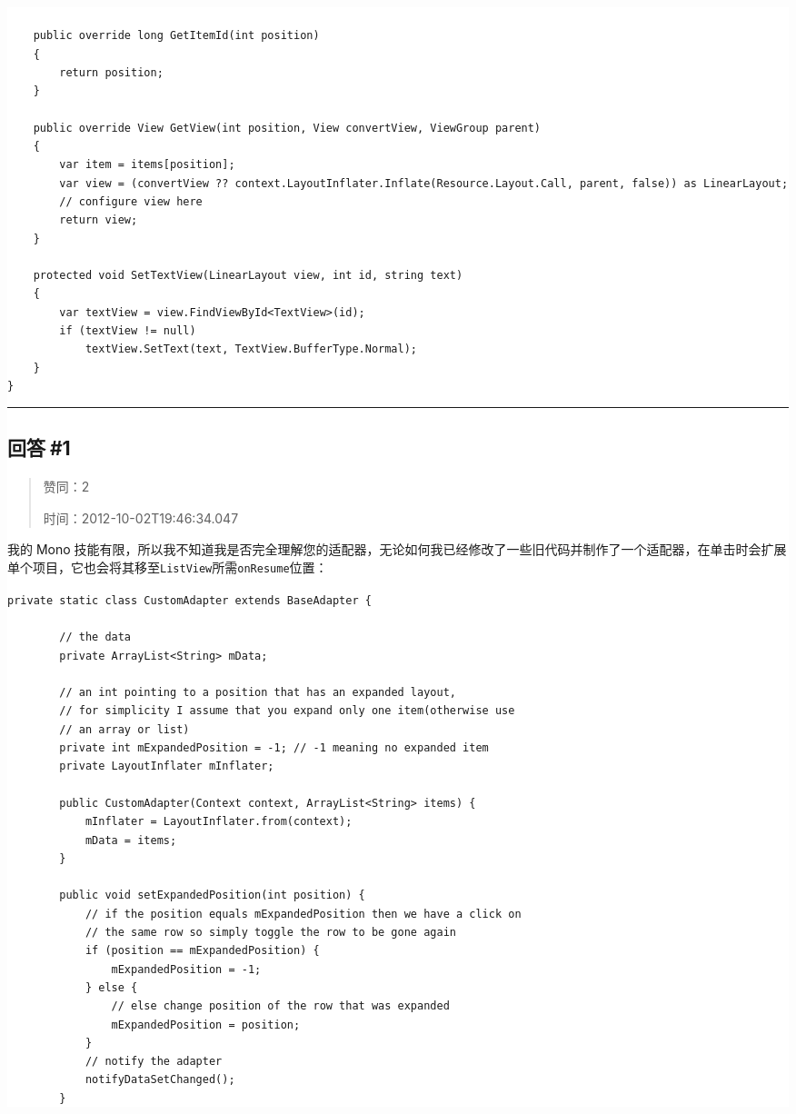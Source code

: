 ```

    public override long GetItemId(int position)
    {
        return position;
    }

    public override View GetView(int position, View convertView, ViewGroup parent)
    {
        var item = items[position];
        var view = (convertView ?? context.LayoutInflater.Inflate(Resource.Layout.Call, parent, false)) as LinearLayout;
        // configure view here
        return view;
    }

    protected void SetTextView(LinearLayout view, int id, string text)
    {
        var textView = view.FindViewById<TextView>(id);
        if (textView != null)
            textView.SetText(text, TextView.BufferType.Normal);
    }
} 
```

* * *

## 回答 #1

> 赞同：2
> 
> 时间：2012-10-02T19:46:34.047

我的 Mono 技能有限，所以我不知道我是否完全理解您的适配器，无论如何我已经修改了一些旧代码并制作了一个适配器，在单击时会扩展单个项目，它也会将其移至`ListView`所需`onResume`位置：

```
private static class CustomAdapter extends BaseAdapter {

        // the data
        private ArrayList<String> mData;

        // an int pointing to a position that has an expanded layout,
        // for simplicity I assume that you expand only one item(otherwise use
        // an array or list)
        private int mExpandedPosition = -1; // -1 meaning no expanded item
        private LayoutInflater mInflater;

        public CustomAdapter(Context context, ArrayList<String> items) {
            mInflater = LayoutInflater.from(context);
            mData = items;
        }

        public void setExpandedPosition(int position) {
            // if the position equals mExpandedPosition then we have a click on
            // the same row so simply toggle the row to be gone again
            if (position == mExpandedPosition) {
                mExpandedPosition = -1;
            } else {
                // else change position of the row that was expanded
                mExpandedPosition = position;
            }
            // notify the adapter
            notifyDataSetChanged();
        }
```
